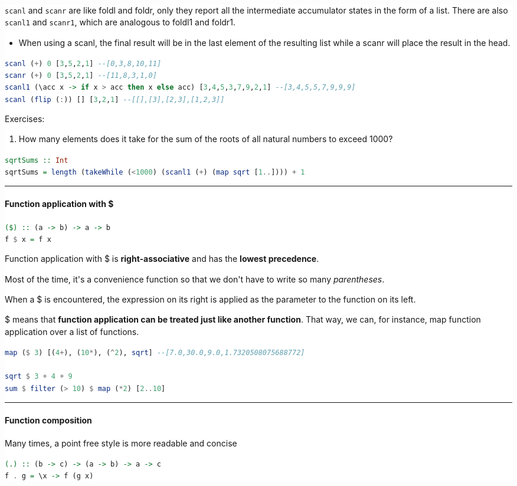 `scanl` and `scanr` are like foldl and foldr, only they report all the intermediate accumulator states in the form of a list. There are also `scanl1` and `scanr1`, which are analogous to foldl1 and foldr1.

- When using a scanl, the final result will be in the last element of the resulting list while a scanr will place the result in the head.

```hs
scanl (+) 0 [3,5,2,1] --[0,3,8,10,11]
scanr (+) 0 [3,5,2,1] --[11,8,3,1,0]
scanl1 (\acc x -> if x > acc then x else acc) [3,4,5,3,7,9,2,1] --[3,4,5,5,7,9,9,9]
scanl (flip (:)) [] [3,2,1] --[[],[3],[2,3],[1,2,3]]
```

Exercises:

1. How many elements does it take for the sum of the roots of all natural numbers to exceed 1000?
```hs
sqrtSums :: Int
sqrtSums = length (takeWhile (<1000) (scanl1 (+) (map sqrt [1..]))) + 1
```

--- 

<a name="pesos"></a>
#### Function application with $

```hs
($) :: (a -> b) -> a -> b
f $ x = f x
```

Function application with $ is **right-associative** and has the **lowest precedence**.

Most of the time, it's a convenience function so that we don't have to write so many *parentheses*.

When a $ is encountered, the expression on its right is applied as the parameter to the function on its left. 

$ means that **function application can be treated just like another function**. That way, we can, for instance, map function application over a list of functions.

```hs
map ($ 3) [(4+), (10*), (^2), sqrt] --[7.0,30.0,9.0,1.7320508075688772]

sqrt $ 3 + 4 + 9
sum $ filter (> 10) $ map (*2) [2..10]
```

--- 

<a name="Function_composition"></a>
#### Function composition

Many times, a point free style is more readable and concise

```hs
(.) :: (b -> c) -> (a -> b) -> a -> c
f . g = \x -> f (g x)
```
